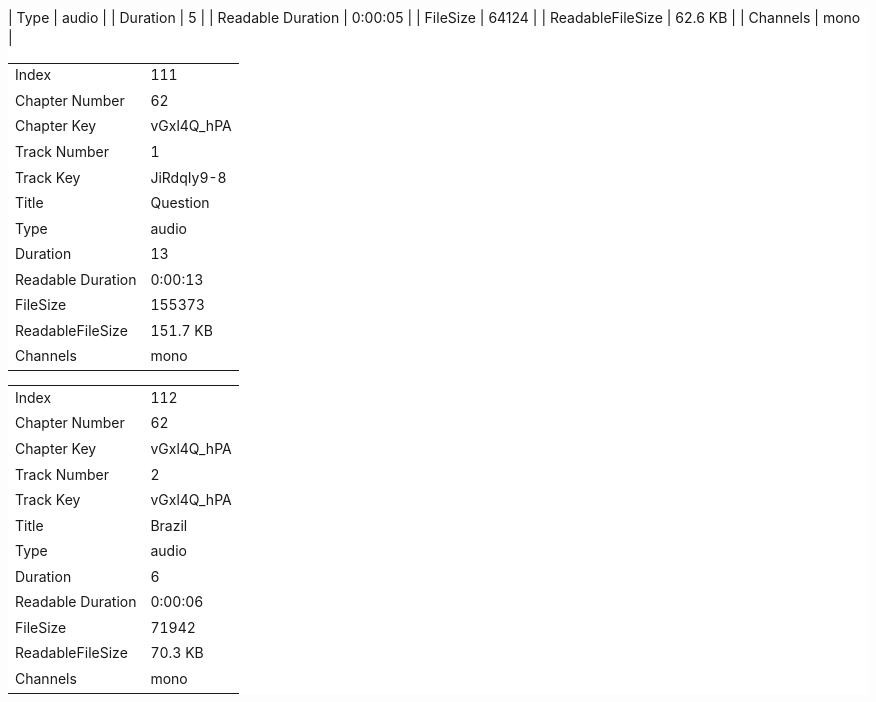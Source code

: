 | Type | audio |
| Duration | 5 |
| Readable Duration | 0:00:05 |
| FileSize | 64124 |
| ReadableFileSize | 62.6 KB |
| Channels | mono |

|  |  |
| - | - |
| Index | 111 |
| Chapter Number | 62 |
| Chapter Key | vGxl4Q_hPA |
| Track Number | 1 |
| Track Key | JiRdqIy9-8 |
| Title | Question |
| Type | audio |
| Duration | 13 |
| Readable Duration | 0:00:13 |
| FileSize | 155373 |
| ReadableFileSize | 151.7 KB |
| Channels | mono |

|  |  |
| - | - |
| Index | 112 |
| Chapter Number | 62 |
| Chapter Key | vGxl4Q_hPA |
| Track Number | 2 |
| Track Key | vGxl4Q_hPA |
| Title | Brazil |
| Type | audio |
| Duration | 6 |
| Readable Duration | 0:00:06 |
| FileSize | 71942 |
| ReadableFileSize | 70.3 KB |
| Channels | mono |

